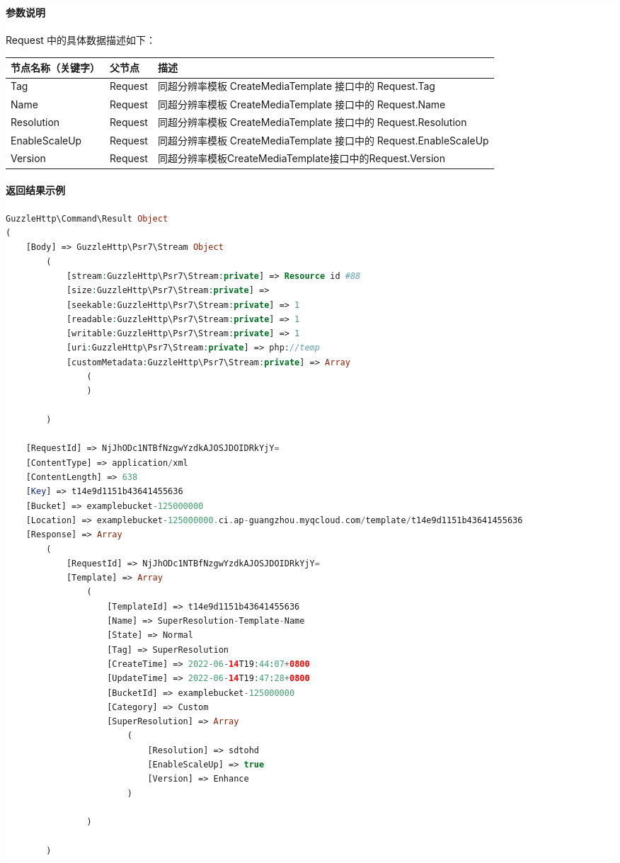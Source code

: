 #### 参数说明

Request 中的具体数据描述如下：

| 节点名称（关键字） | 父节点  | 描述                                                         |
| :----------------- | :------ | :----------------------------------------------------------- |
| Tag                | Request | 同超分辨率模板 CreateMediaTemplate 接口中的 Request.Tag      |
| Name               | Request | 同超分辨率模板 CreateMediaTemplate 接口中的 Request.Name     |
| Resolution         | Request | 同超分辨率模板 CreateMediaTemplate 接口中的 Request.Resolution |
| EnableScaleUp      | Request | 同超分辨率模板 CreateMediaTemplate 接口中的 Request.EnableScaleUp |
| Version            | Request | 同超分辨率模板CreateMediaTemplate接口中的Request.Version     |

#### 返回结果示例

```php
GuzzleHttp\Command\Result Object
(
    [Body] => GuzzleHttp\Psr7\Stream Object
        (
            [stream:GuzzleHttp\Psr7\Stream:private] => Resource id #88
            [size:GuzzleHttp\Psr7\Stream:private] => 
            [seekable:GuzzleHttp\Psr7\Stream:private] => 1
            [readable:GuzzleHttp\Psr7\Stream:private] => 1
            [writable:GuzzleHttp\Psr7\Stream:private] => 1
            [uri:GuzzleHttp\Psr7\Stream:private] => php://temp
            [customMetadata:GuzzleHttp\Psr7\Stream:private] => Array
                (
                )

        )

    [RequestId] => NjJhODc1NTBfNzgwYzdkAJOSJDOIDRkYjY=
    [ContentType] => application/xml
    [ContentLength] => 638
    [Key] => t14e9d1151b43641455636
    [Bucket] => examplebucket-125000000
    [Location] => examplebucket-125000000.ci.ap-guangzhou.myqcloud.com/template/t14e9d1151b43641455636
    [Response] => Array
        (
            [RequestId] => NjJhODc1NTBfNzgwYzdkAJOSJDOIDRkYjY=
            [Template] => Array
                (
                    [TemplateId] => t14e9d1151b43641455636
                    [Name] => SuperResolution-Template-Name
                    [State] => Normal
                    [Tag] => SuperResolution
                    [CreateTime] => 2022-06-14T19:44:07+0800
                    [UpdateTime] => 2022-06-14T19:47:28+0800
                    [BucketId] => examplebucket-125000000
                    [Category] => Custom
                    [SuperResolution] => Array
                        (
                            [Resolution] => sdtohd
                            [EnableScaleUp] => true
                            [Version] => Enhance
                        )

                )

        )
```